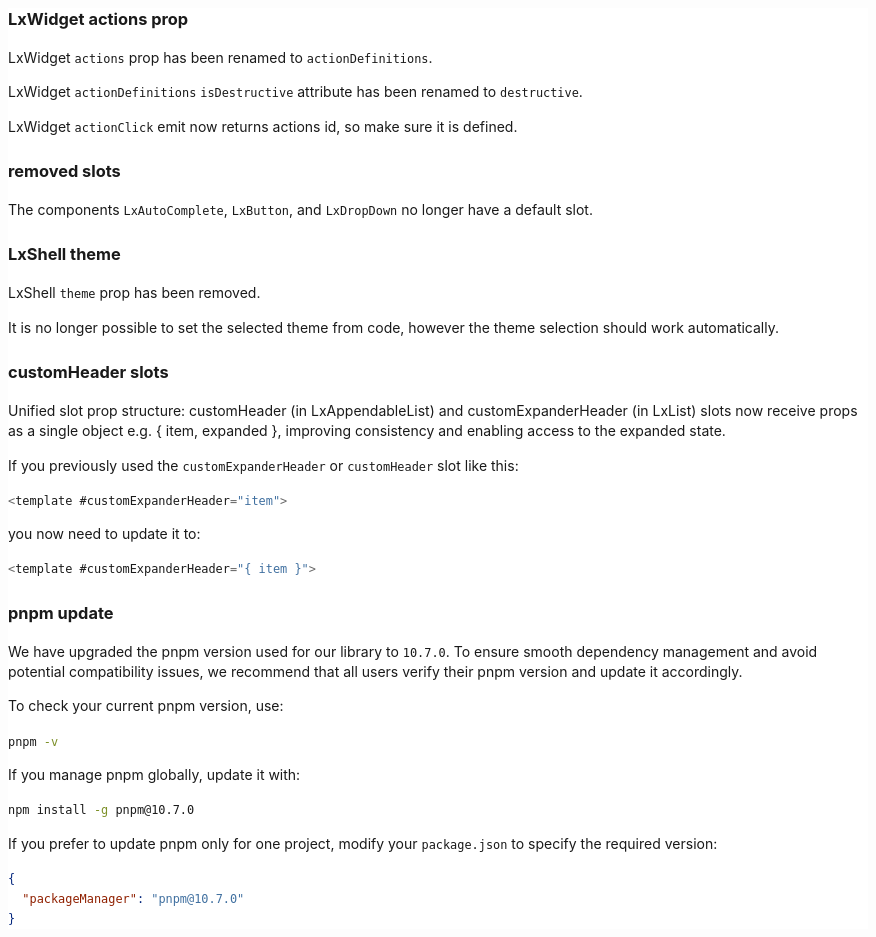 ### LxWidget actions prop

LxWidget `actions` prop has been renamed to `actionDefinitions`.

LxWidget `actionDefinitions` `isDestructive` attribute has been renamed to `destructive`.

LxWidget `actionClick` emit now returns actions id, so make sure it is defined.

### removed slots

The components `LxAutoComplete`, `LxButton`, and `LxDropDown` no longer have a default slot.

### LxShell theme

LxShell `theme` prop has been removed. 

It is no longer possible to set the selected theme from code, however the theme selection should work automatically.

### customHeader slots

Unified slot prop structure: customHeader (in LxAppendableList) and customExpanderHeader (in LxList) slots now receive props as a single object e.g. { item, expanded }, improving consistency and enabling access to the expanded state.

If you previously used the `customExpanderHeader` or `customHeader` slot like this:  
```js  
<template #customExpanderHeader="item">  
```  
you now need to update it to:  
```js  
<template #customExpanderHeader="{ item }">  
```

### pnpm update

We have upgraded the pnpm version used for our library to `10.7.0`. To ensure smooth dependency management and avoid potential compatibility issues, we recommend that all users verify their pnpm version and update it accordingly.

To check your current pnpm version, use:
```sh
pnpm -v
```

If you manage pnpm globally, update it with:
```sh
npm install -g pnpm@10.7.0
```

If you prefer to update pnpm only for one project, modify your `package.json` to specify the required version:
```json
{
  "packageManager": "pnpm@10.7.0"
}
```
